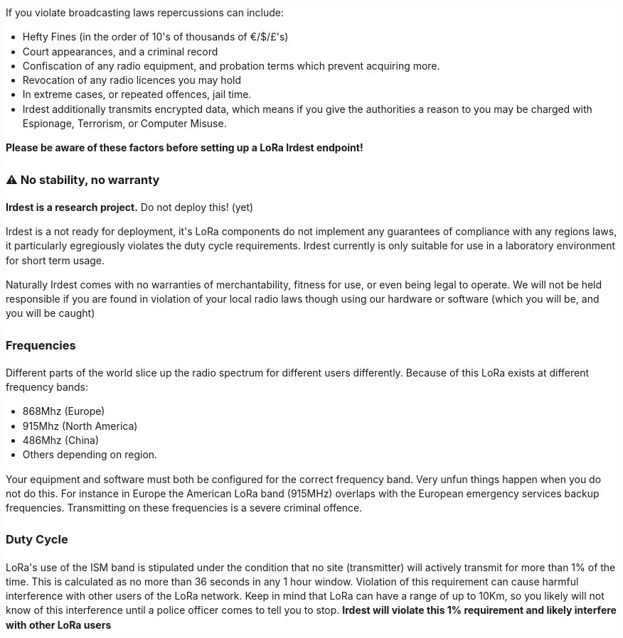 If you violate broadcasting laws repercussions can include:
 
 * Hefty Fines (in the order of 10's of thousands of €/$/£'s)
 * Court appearances, and a criminal record
 * Confiscation of any radio equipment, and probation terms which
   prevent acquiring more.
 * Revocation of any radio licences you may hold
 * In extreme cases, or repeated offences, jail time.
 * Irdest additionally transmits encrypted data, which means if you
   give the authorities a reason to you may be charged with Espionage,
   Terrorism, or Computer Misuse.

**Please be aware of these factors before setting up a LoRa Irdest
endpoint!**

### ⚠️ No stability, no warranty

**Irdest is a research project.**  Do not deploy this! (yet)

Irdest is a not ready for deployment, it's LoRa components do not
implement any guarantees of compliance with any regions laws, it
particularly egregiously violates the duty cycle requirements. Irdest
currently is only suitable for use in a laboratory environment for
short term usage.

Naturally Irdest comes with no warranties of merchantability, fitness
for use, or even being legal to operate. We will not be held
responsible if you are found in violation of your local radio laws
though using our hardware or software (which you will be, and you will
be caught)

### Frequencies

Different parts of the world slice up the radio spectrum for different
users differently. Because of this LoRa exists at different frequency
bands:

  * 868Mhz (Europe)
  * 915Mhz (North America)
  * 486Mhz (China)
  * Others depending on region. 

Your equipment and software must both be configured for the correct
frequency band. Very unfun things happen when you do not do this. For
instance in Europe the American LoRa band (915MHz) overlaps with the
European emergency services backup frequencies. Transmitting on these
frequencies is a severe criminal offence.

### Duty Cycle

LoRa's use of the ISM band is stipulated under the condition that no
site (transmitter) will actively transmit for more than 1% of the
time. This is calculated as no more than 36 seconds in any 1 hour
window. Violation of this requirement can cause harmful interference
with other users of the LoRa network. Keep in mind that LoRa can have
a range of up to 10Km, so you likely will not know of this
interference until a police officer comes to tell you to
stop. **Irdest will violate this 1% requirement and likely interfere
with other LoRa users**
